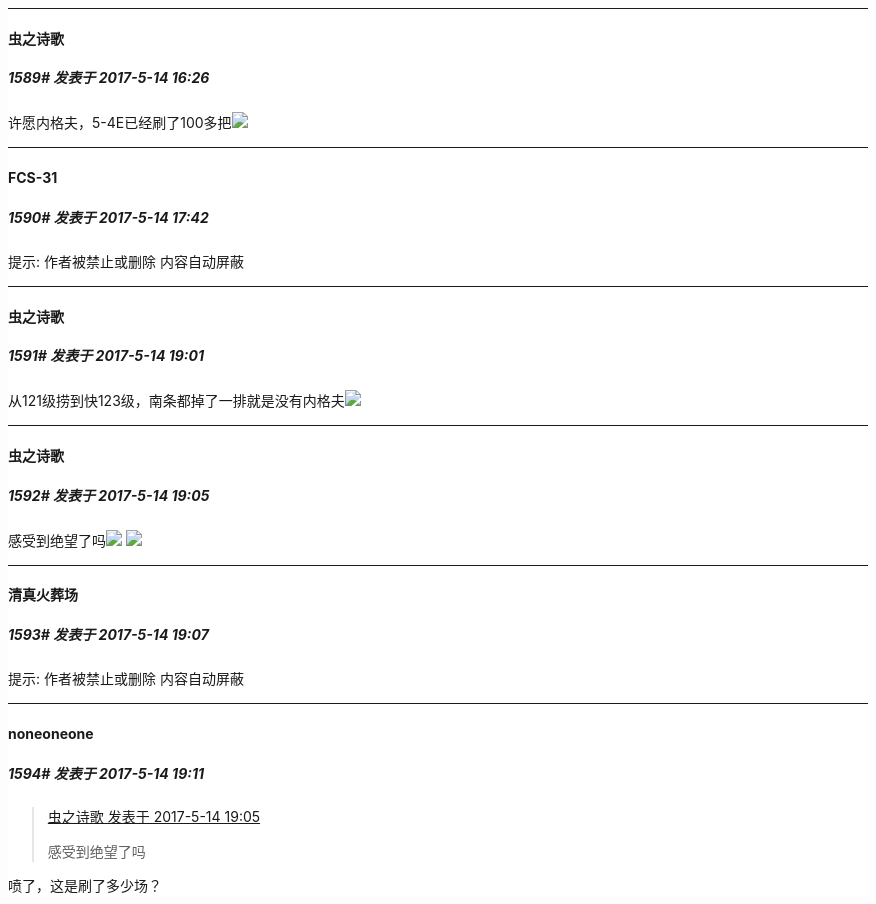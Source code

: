 *****

####  虫之诗歌  
##### 1589#       发表于 2017-5-14 16:26


许愿内格夫，5-4E已经刷了100多把<img src="https://static.saraba1st.com/image/smiley/face2017/068.png" referrerpolicy="no-referrer">


*****

####  FCS-31  
##### 1590#       发表于 2017-5-14 17:42

提示: 作者被禁止或删除 内容自动屏蔽



*****

####  虫之诗歌  
##### 1591#       发表于 2017-5-14 19:01


从121级捞到快123级，南条都掉了一排就是没有内格夫<img src="https://static.saraba1st.com/image/smiley/face2017/068.png" referrerpolicy="no-referrer">


*****

####  虫之诗歌  
##### 1592#       发表于 2017-5-14 19:05


感受到绝望了吗<img src="https://static.saraba1st.com/image/smiley/face2017/131.png" referrerpolicy="no-referrer">
<img src="http://wx2.sinaimg.cn/mw1024/9750a1e1gy1ffl3jf51vuj21hc0u0npd.jpg" referrerpolicy="no-referrer">


*****

####  清真火葬场  
##### 1593#       发表于 2017-5-14 19:07

提示: 作者被禁止或删除 内容自动屏蔽


*****

####  noneoneone  
##### 1594#       发表于 2017-5-14 19:11


<blockquote><a href="httphttps://bbs.saraba1st.com/2b/forum.php?mod=redirect&amp;goto=findpost&amp;pid=35946921&amp;ptid=1471785" target="_blank">虫之诗歌 发表于 2017-5-14 19:05</a>

感受到绝望了吗</blockquote>
喷了，这是刷了多少场？
